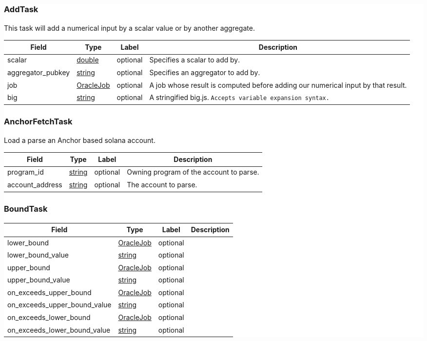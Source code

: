 

<a name="OracleJob-AddTask"></a>

### AddTask
This task will add a numerical input by a scalar value or by another
aggregate.


| Field | Type | Label | Description |
| ----- | ---- | ----- | ----------- |
| scalar | [double](#double) | optional | Specifies a scalar to add by. |
| aggregator_pubkey | [string](#string) | optional | Specifies an aggregator to add by. |
| job | [OracleJob](#OracleJob-OracleJob) | optional | A job whose result is computed before adding our numerical input by that result. |
| big | [string](#string) | optional | A stringified big.js. `Accepts variable expansion syntax.` |






<a name="OracleJob-AnchorFetchTask"></a>

### AnchorFetchTask
Load a parse an Anchor based solana account.


| Field | Type | Label | Description |
| ----- | ---- | ----- | ----------- |
| program_id | [string](#string) | optional | Owning program of the account to parse. |
| account_address | [string](#string) | optional | The account to parse. |






<a name="OracleJob-BoundTask"></a>

### BoundTask



| Field | Type | Label | Description |
| ----- | ---- | ----- | ----------- |
| lower_bound | [OracleJob](#OracleJob-OracleJob) | optional |  |
| lower_bound_value | [string](#string) | optional |  |
| upper_bound | [OracleJob](#OracleJob-OracleJob) | optional |  |
| upper_bound_value | [string](#string) | optional |  |
| on_exceeds_upper_bound | [OracleJob](#OracleJob-OracleJob) | optional |  |
| on_exceeds_upper_bound_value | [string](#string) | optional |  |
| on_exceeds_lower_bound | [OracleJob](#OracleJob-OracleJob) | optional |  |
| on_exceeds_lower_bound_value | [string](#string) | optional |  |
